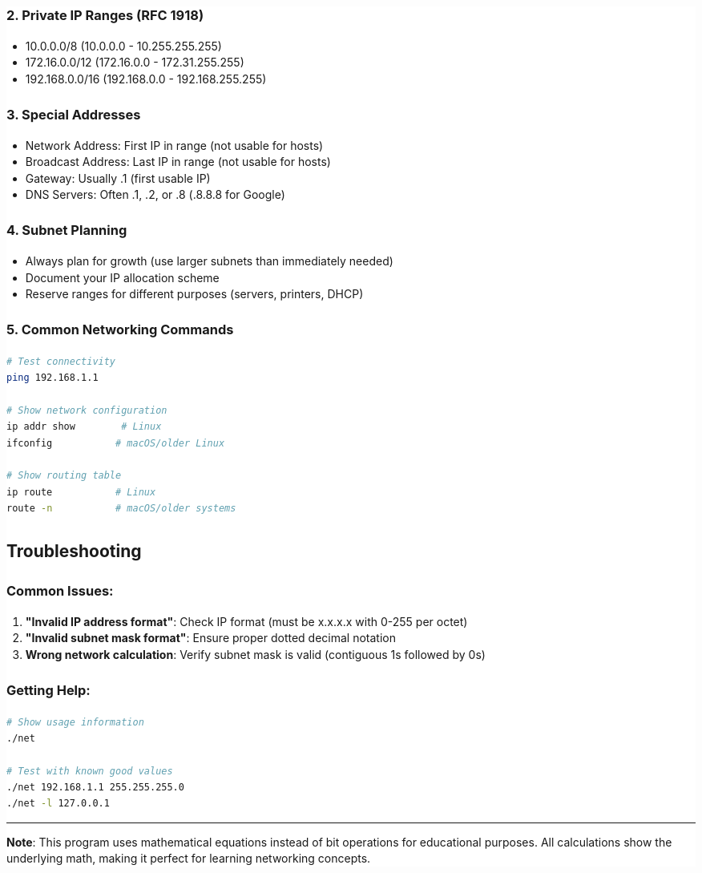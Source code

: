 ### 2. **Private IP Ranges** (RFC 1918)
- 10.0.0.0/8 (10.0.0.0 - 10.255.255.255)
- 172.16.0.0/12 (172.16.0.0 - 172.31.255.255)
- 192.168.0.0/16 (192.168.0.0 - 192.168.255.255)

### 3. **Special Addresses**
- Network Address: First IP in range (not usable for hosts)
- Broadcast Address: Last IP in range (not usable for hosts)
- Gateway: Usually .1 (first usable IP)
- DNS Servers: Often .1, .2, or .8 (.8.8.8 for Google)

### 4. **Subnet Planning**
- Always plan for growth (use larger subnets than immediately needed)
- Document your IP allocation scheme
- Reserve ranges for different purposes (servers, printers, DHCP)

### 5. **Common Networking Commands**
```bash
# Test connectivity
ping 192.168.1.1

# Show network configuration
ip addr show        # Linux
ifconfig           # macOS/older Linux

# Show routing table
ip route           # Linux
route -n           # macOS/older systems
```

## Troubleshooting

### Common Issues:
1. **"Invalid IP address format"**: Check IP format (must be x.x.x.x with 0-255 per octet)
2. **"Invalid subnet mask format"**: Ensure proper dotted decimal notation
3. **Wrong network calculation**: Verify subnet mask is valid (contiguous 1s followed by 0s)

### Getting Help:
```bash
# Show usage information
./net

# Test with known good values
./net 192.168.1.1 255.255.255.0
./net -l 127.0.0.1
```

---
**Note**: This program uses mathematical equations instead of bit operations for educational purposes. All calculations show the underlying math, making it perfect for learning networking concepts.
